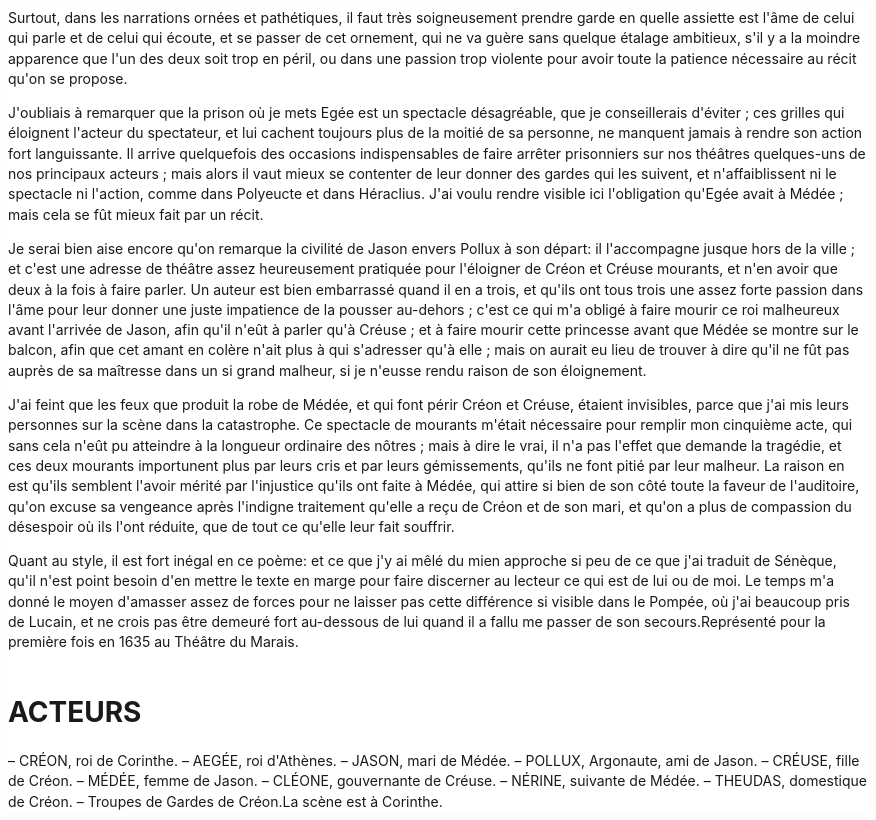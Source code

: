Surtout, dans les narrations ornées et pathétiques, il faut très soigneusement prendre garde en quelle assiette est l'âme de celui qui parle et de celui qui écoute, et se passer de cet ornement, qui ne va guère sans quelque étalage ambitieux, s'il y a la moindre apparence que l'un des deux soit trop en péril, ou dans une passion trop violente pour avoir toute la patience nécessaire au récit qu'on se propose.

J'oubliais à remarquer que la prison où je mets Egée est un spectacle désagréable, que je conseillerais d'éviter ; ces grilles qui éloignent l'acteur du spectateur, et lui cachent toujours plus de la moitié de sa personne, ne manquent jamais à rendre son action fort languissante. Il arrive quelquefois des occasions indispensables de faire arrêter prisonniers sur nos théâtres quelques-uns de nos principaux acteurs ; mais alors il vaut mieux se contenter de leur donner des gardes qui les suivent, et n'affaiblissent ni le spectacle ni l'action, comme dans Polyeucte et dans Héraclius. J'ai voulu rendre visible ici l'obligation qu'Egée avait à Médée ; mais cela se fût mieux fait par un récit.

Je serai bien aise encore qu'on remarque la civilité de Jason envers Pollux à son départ: il l'accompagne jusque hors de la ville ; et c'est une adresse de théâtre assez heureusement pratiquée pour l'éloigner de Créon et Créuse mourants, et n'en avoir que deux à la fois à faire parler. Un auteur est bien embarrassé quand il en a trois, et qu'ils ont tous trois une assez forte passion dans l'âme pour leur donner une juste impatience de la pousser au-dehors ; c'est ce qui m'a obligé à faire mourir ce roi malheureux avant l'arrivée de Jason, afin qu'il n'eût à parler qu'à Créuse ; et à faire mourir cette princesse avant que Médée se montre sur le balcon, afin que cet amant en colère n'ait plus à qui s'adresser qu'à elle ; mais on aurait eu lieu de trouver à dire qu'il ne fût pas auprès de sa maîtresse dans un si grand malheur, si je n'eusse rendu raison de son éloignement.

J'ai feint que les feux que produit la robe de Médée, et qui font périr Créon et Créuse, étaient invisibles, parce que j'ai mis leurs personnes sur la scène dans la catastrophe. Ce spectacle de mourants m'était nécessaire pour remplir mon cinquième acte, qui sans cela n'eût pu atteindre à la longueur ordinaire des nôtres ; mais à dire le vrai, il n'a pas l'effet que demande la tragédie, et ces deux mourants importunent plus par leurs cris et par leurs gémissements, qu'ils ne font pitié par leur malheur. La raison en est qu'ils semblent l'avoir mérité par l'injustice qu'ils ont faite à Médée, qui attire si bien de son côté toute la faveur de l'auditoire, qu'on excuse sa vengeance après l'indigne traitement qu'elle a reçu de Créon et de son mari, et qu'on a plus de compassion du désespoir où ils l'ont réduite, que de tout ce qu'elle leur fait souffrir.

Quant au style, il est fort inégal en ce poème: et ce que j'y ai mêlé du mien approche si peu de ce que j'ai traduit de Sénèque, qu'il n'est point besoin d'en mettre le texte en marge pour faire discerner au lecteur ce qui est de lui ou de moi. Le temps m'a donné le moyen d'amasser assez de forces pour ne laisser pas cette différence si visible dans le Pompée, où j'ai beaucoup pris de Lucain, et ne crois pas être demeuré fort au-dessous de lui quand il a fallu me passer de son secours.Représenté pour la première fois en 1635 au Théâtre du Marais.


# ACTEURS
 – CRÉON, roi de Corinthe.
 – AEGÉE, roi d'Athènes.
 – JASON, mari de Médée.
 – POLLUX, Argonaute, ami de Jason.
 – CRÉUSE, fille de Créon.
 – MÉDÉE, femme de Jason.
 – CLÉONE, gouvernante de Créuse.
 – NÉRINE, suivante de Médée.
 – THEUDAS, domestique de Créon.
 – Troupes de Gardes de Créon.La scène est à Corinthe.
